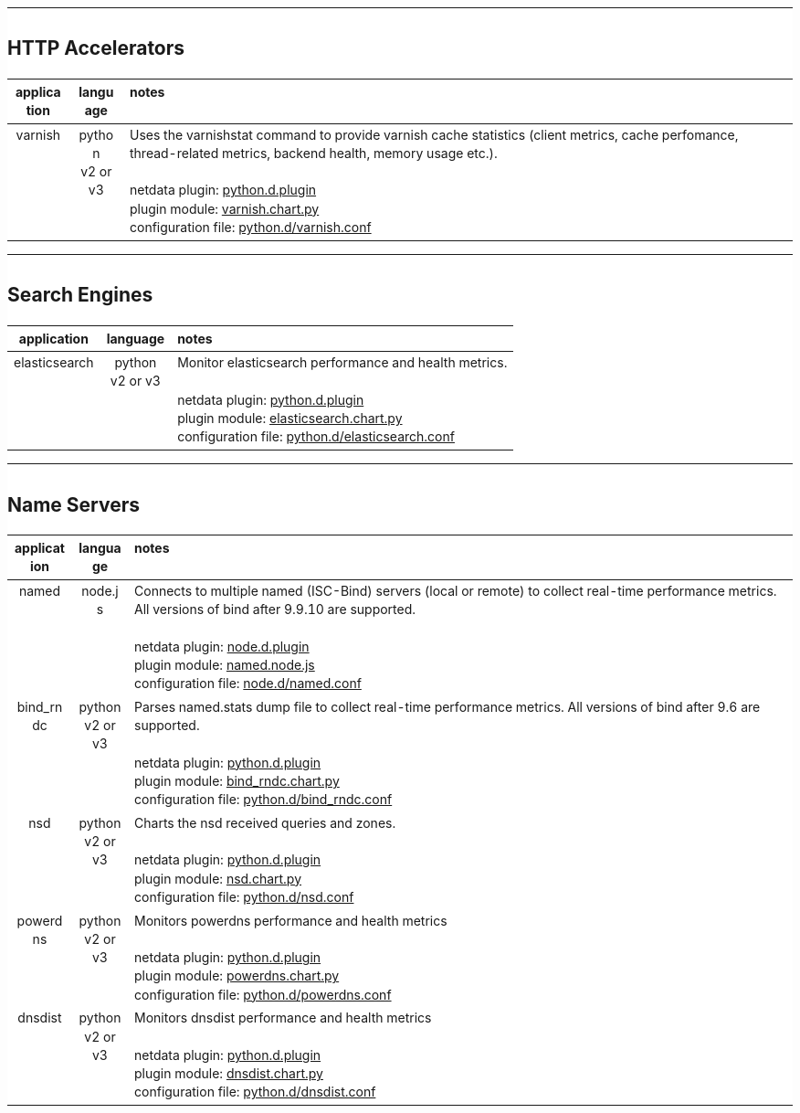 
---

## HTTP Accelerators

application|language|notes|
:---------:|:------:|:----|
varnish|python<br/>v2 or v3|Uses the varnishstat command to provide varnish cache statistics (client metrics, cache perfomance, thread-related metrics, backend health, memory usage etc.).<br/>&nbsp;<br/>netdata plugin: [python.d.plugin](https://github.com/netdata/netdata/tree/master/collectors/python.d.plugin)<br/>plugin module: [varnish.chart.py](https://github.com/netdata/netdata/tree/master/collectors/python.d.plugin/varnish)<br/>configuration file: [python.d/varnish.conf](https://github.com/netdata/netdata/tree/master/collectors/python.d.plugin/varnish)|


---

## Search Engines

application|language|notes|
:---------:|:------:|:----|
elasticsearch|python<br/>v2 or v3|Monitor elasticsearch performance and health metrics.<br/>&nbsp;<br/>netdata plugin: [python.d.plugin](https://github.com/netdata/netdata/tree/master/collectors/python.d.plugin)<br/>plugin module: [elasticsearch.chart.py](https://github.com/netdata/netdata/tree/master/collectors/python.d.plugin/elasticsearch)<br/>configuration file: [python.d/elasticsearch.conf](https://github.com/netdata/netdata/tree/master/collectors/python.d.plugin/elasticsearch)|


---

## Name Servers

application|language|notes|
:---------:|:------:|:----|
named|node.js|Connects to multiple named (ISC-Bind) servers (local or remote) to collect real-time performance metrics. All versions of bind after 9.9.10 are supported.<br/>&nbsp;<br/>netdata plugin: [node.d.plugin](https://github.com/netdata/netdata/wiki/General-Info---node.d)<br/>plugin module: [named.node.js](https://github.com/netdata/netdata/tree/master/collectors/node.d.plugin/named)<br/>configuration file: [node.d/named.conf](https://github.com/netdata/netdata/tree/master/collectors/node.d.plugin/named)|
bind_rndc|python<br/>v2 or v3|Parses named.stats dump file to collect real-time performance metrics. All versions of bind after 9.6 are supported.<br/>&nbsp;<br/>netdata plugin: [python.d.plugin](https://github.com/netdata/netdata/tree/master/collectors/python.d.plugin)<br/>plugin module: [bind_rndc.chart.py](https://github.com/netdata/netdata/tree/master/collectors/python.d.plugin/bind_rndc)<br/>configuration file: [python.d/bind_rndc.conf](https://github.com/netdata/netdata/tree/master/collectors/python.d.plugin/bind_rndc)|
nsd|python<br/>v2 or v3|Charts the nsd received queries and zones.<br/>&nbsp;<br/>netdata plugin: [python.d.plugin](https://github.com/netdata/netdata/tree/master/collectors/python.d.plugin)<br/>plugin module: [nsd.chart.py](https://github.com/netdata/netdata/tree/master/collectors/python.d.plugin/nsd)<br/>configuration file: [python.d/nsd.conf](https://github.com/netdata/netdata/tree/master/collectors/python.d.plugin/nsd)
powerdns|python<br/>v2 or v3|Monitors powerdns performance and health metrics <br/>&nbsp;<br/>netdata plugin: [python.d.plugin](https://github.com/netdata/netdata/tree/master/collectors/python.d.plugin)<br/>plugin module: [powerdns.chart.py](https://github.com/netdata/netdata/tree/master/collectors/python.d.plugin/powerdns)<br/>configuration file: [python.d/powerdns.conf](https://github.com/netdata/netdata/tree/master/collectors/python.d.plugin/powerdns)|
dnsdist|python<br/>v2 or v3|Monitors dnsdist performance and health metrics <br/>&nbsp;<br/>netdata plugin: [python.d.plugin](https://github.com/netdata/netdata/tree/master/collectors/python.d.plugin)<br/>plugin module: [dnsdist.chart.py](https://github.com/netdata/netdata/tree/master/collectors/python.d.plugin/dnsdist)<br/>configuration file: [python.d/dnsdist.conf](https://github.com/netdata/netdata/tree/master/collectors/python.d.plugin/dnsdist)|